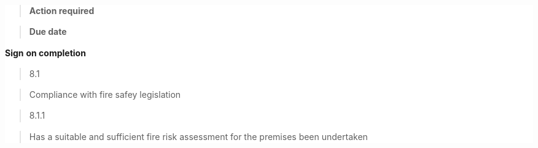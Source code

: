 <td><blockquote>
<p><strong>Action required</strong></p>
</blockquote></td>
<td><blockquote>
<p><strong>Due date</strong></p>
</blockquote></td>
<td><strong>Sign</strong></td>
</tr>
<tr class="even">
<td></td>
<td></td>
<td></td>
<td></td>
<td></td>
<td></td>
<td></td>
<td><strong>on completion</strong></td>
</tr>
<tr class="odd">
<td></td>
<td></td>
<td></td>
<td></td>
<td></td>
<td></td>
<td></td>
<td></td>
</tr>
<tr class="even">
<td><blockquote>
<p>8.1</p>
</blockquote></td>
<td><blockquote>
<p>Compliance with fire safey legislation</p>
</blockquote></td>
<td></td>
<td></td>
<td></td>
<td></td>
<td></td>
<td></td>
</tr>
<tr class="odd">
<td></td>
<td></td>
<td></td>
<td></td>
<td></td>
<td></td>
<td></td>
<td></td>
</tr>
<tr class="even">
<td><blockquote>
<p>8.1.1</p>
</blockquote></td>
<td><blockquote>
<p>Has a suitable and sufficient fire risk assessment for the premises been undertaken</p>
</blockquote></td>
<td></td>
<td></td>
<td></td>
<td></td>
<td></td>